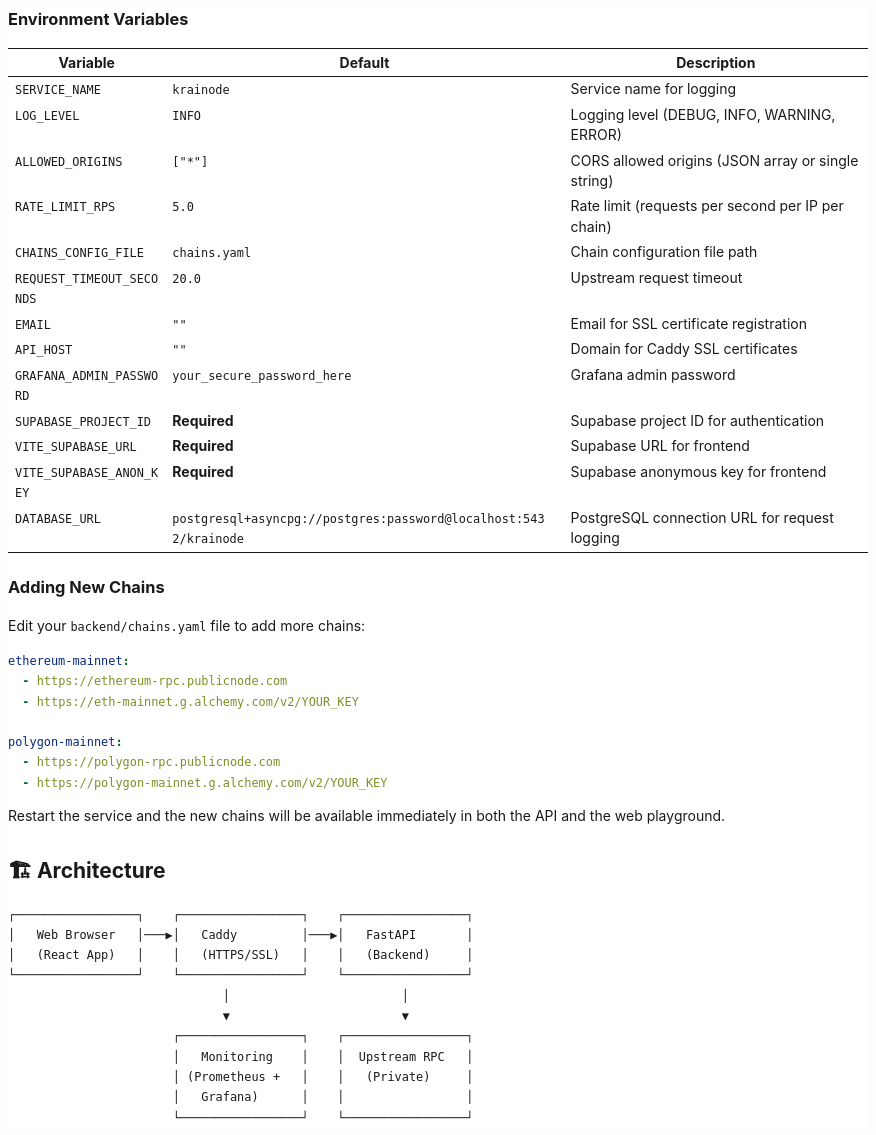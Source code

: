 ### Environment Variables

| Variable | Default | Description |
|----------|---------|-------------|
| `SERVICE_NAME` | `krainode` | Service name for logging |
| `LOG_LEVEL` | `INFO` | Logging level (DEBUG, INFO, WARNING, ERROR) |
| `ALLOWED_ORIGINS` | `["*"]` | CORS allowed origins (JSON array or single string) |
| `RATE_LIMIT_RPS` | `5.0` | Rate limit (requests per second per IP per chain) |
| `CHAINS_CONFIG_FILE` | `chains.yaml` | Chain configuration file path |
| `REQUEST_TIMEOUT_SECONDS` | `20.0` | Upstream request timeout |
| `EMAIL` | `""` | Email for SSL certificate registration |
| `API_HOST` | `""` | Domain for Caddy SSL certificates |
| `GRAFANA_ADMIN_PASSWORD` | `your_secure_password_here` | Grafana admin password |
| `SUPABASE_PROJECT_ID` | **Required** | Supabase project ID for authentication |
| `VITE_SUPABASE_URL` | **Required** | Supabase URL for frontend |
| `VITE_SUPABASE_ANON_KEY` | **Required** | Supabase anonymous key for frontend |
| `DATABASE_URL` | `postgresql+asyncpg://postgres:password@localhost:5432/krainode` | PostgreSQL connection URL for request logging |

### Adding New Chains

Edit your `backend/chains.yaml` file to add more chains:

```yaml
ethereum-mainnet:
  - https://ethereum-rpc.publicnode.com
  - https://eth-mainnet.g.alchemy.com/v2/YOUR_KEY

polygon-mainnet:
  - https://polygon-rpc.publicnode.com
  - https://polygon-mainnet.g.alchemy.com/v2/YOUR_KEY
```

Restart the service and the new chains will be available immediately in both the API and the web playground.

## 🏗️ Architecture

```
┌─────────────────┐    ┌─────────────────┐    ┌─────────────────┐
│   Web Browser   │───▶│   Caddy         │───▶│   FastAPI       │
│   (React App)   │    │   (HTTPS/SSL)   │    │   (Backend)     │
└─────────────────┘    └─────────────────┘    └─────────────────┘
                              │                        │
                              ▼                        ▼
                       ┌─────────────────┐    ┌─────────────────┐
                       │   Monitoring    │    │  Upstream RPC   │
                       │ (Prometheus +   │    │   (Private)     │
                       │   Grafana)      │    │                 │
                       └─────────────────┘    └─────────────────┘
```
